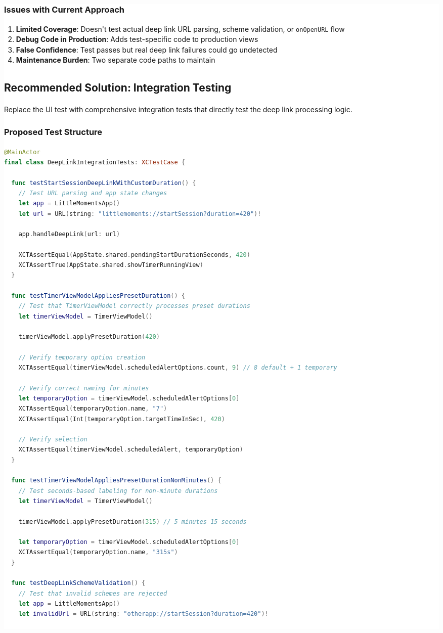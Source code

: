 ### Issues with Current Approach

1. **Limited Coverage**: Doesn't test actual deep link URL parsing, scheme validation, or `onOpenURL` flow
2. **Debug Code in Production**: Adds test-specific code to production views
3. **False Confidence**: Test passes but real deep link failures could go undetected
4. **Maintenance Burden**: Two separate code paths to maintain

## Recommended Solution: Integration Testing

Replace the UI test with comprehensive integration tests that directly test the deep link processing logic.

### Proposed Test Structure

```swift
@MainActor
final class DeepLinkIntegrationTests: XCTestCase {
  
  func testStartSessionDeepLinkWithCustomDuration() {
    // Test URL parsing and app state changes
    let app = LittleMomentsApp()
    let url = URL(string: "littlemoments://startSession?duration=420")!
    
    app.handleDeepLink(url: url)
    
    XCTAssertEqual(AppState.shared.pendingStartDurationSeconds, 420)
    XCTAssertTrue(AppState.shared.showTimerRunningView)
  }
  
  func testTimerViewModelAppliesPresetDuration() {
    // Test that TimerViewModel correctly processes preset durations
    let timerViewModel = TimerViewModel()
    
    timerViewModel.applyPresetDuration(420)
    
    // Verify temporary option creation
    XCTAssertEqual(timerViewModel.scheduledAlertOptions.count, 9) // 8 default + 1 temporary
    
    // Verify correct naming for minutes
    let temporaryOption = timerViewModel.scheduledAlertOptions[0]
    XCTAssertEqual(temporaryOption.name, "7")
    XCTAssertEqual(Int(temporaryOption.targetTimeInSec), 420)
    
    // Verify selection
    XCTAssertEqual(timerViewModel.scheduledAlert, temporaryOption)
  }
  
  func testTimerViewModelAppliesPresetDurationNonMinutes() {
    // Test seconds-based labeling for non-minute durations
    let timerViewModel = TimerViewModel()
    
    timerViewModel.applyPresetDuration(315) // 5 minutes 15 seconds
    
    let temporaryOption = timerViewModel.scheduledAlertOptions[0]
    XCTAssertEqual(temporaryOption.name, "315s")
  }
  
  func testDeepLinkSchemeValidation() {
    // Test that invalid schemes are rejected
    let app = LittleMomentsApp()
    let invalidUrl = URL(string: "otherapp://startSession?duration=420")!
    
```